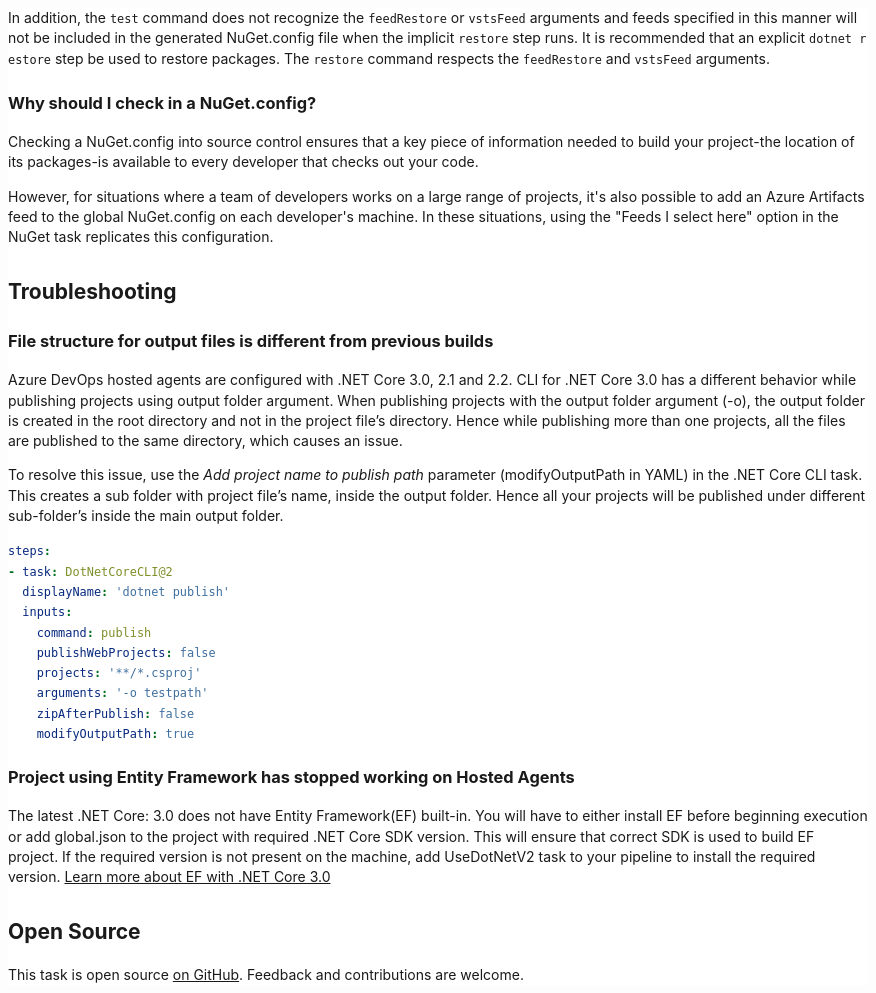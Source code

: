 In addition, the `test` command does not recognize the `feedRestore` or `vstsFeed` arguments and feeds specified in this manner will not be included in the generated NuGet.config file when the implicit `restore` step runs.  It is recommended that an explicit `dotnet restore` step be used to restore packages.  The `restore` command respects the `feedRestore` and `vstsFeed` arguments.


### Why should I check in a NuGet.config?

Checking a NuGet.config into source control ensures that a key piece of information needed to build your project-the location of its packages-is available to every developer that checks out your code.

However, for situations where a team of developers works on a large range of projects, it's also possible to add an Azure Artifacts feed to the global NuGet.config on each developer's machine. In these situations, using the "Feeds I select here" option in the NuGet task replicates this configuration.

## Troubleshooting

### File structure for output files is different from previous builds

Azure DevOps hosted agents are configured with .NET Core 3.0, 2.1 and 2.2.
CLI for .NET Core 3.0 has a different behavior while publishing projects using output folder argument. When publishing projects with the output folder argument (-o), the output folder is created in the root directory and not in the project file’s directory. Hence while publishing more than one projects, all the files are published to the same directory, which causes an issue.

To resolve this issue, use the *Add project name to publish path* parameter (modifyOutputPath in YAML) in the .NET Core CLI task. This creates a sub folder with project file’s name, inside the output folder. Hence all your projects will be published under different sub-folder’s inside the main output folder.

```YAML
steps:
- task: DotNetCoreCLI@2
  displayName: 'dotnet publish'
  inputs:
    command: publish
    publishWebProjects: false
    projects: '**/*.csproj'
    arguments: '-o testpath'
    zipAfterPublish: false
    modifyOutputPath: true
```

### Project using Entity Framework has stopped working on Hosted Agents

The latest .NET Core: 3.0 does not have Entity Framework(EF) built-in. You will have to either install EF before beginning execution or add global.json to the project with required .NET Core SDK version. This will ensure that correct SDK is used to build EF project. If the required version is not present on the machine, add UseDotNetV2 task to your pipeline to install the required version.
[Learn more about EF with .NET Core 3.0](https://devblogs.microsoft.com/dotnet/announcing-entity-framework-core-3-0-preview-4/)

## Open Source

This task is open source [on GitHub](https://github.com/Microsoft/azure-pipelines-tasks). Feedback and contributions are welcome.
